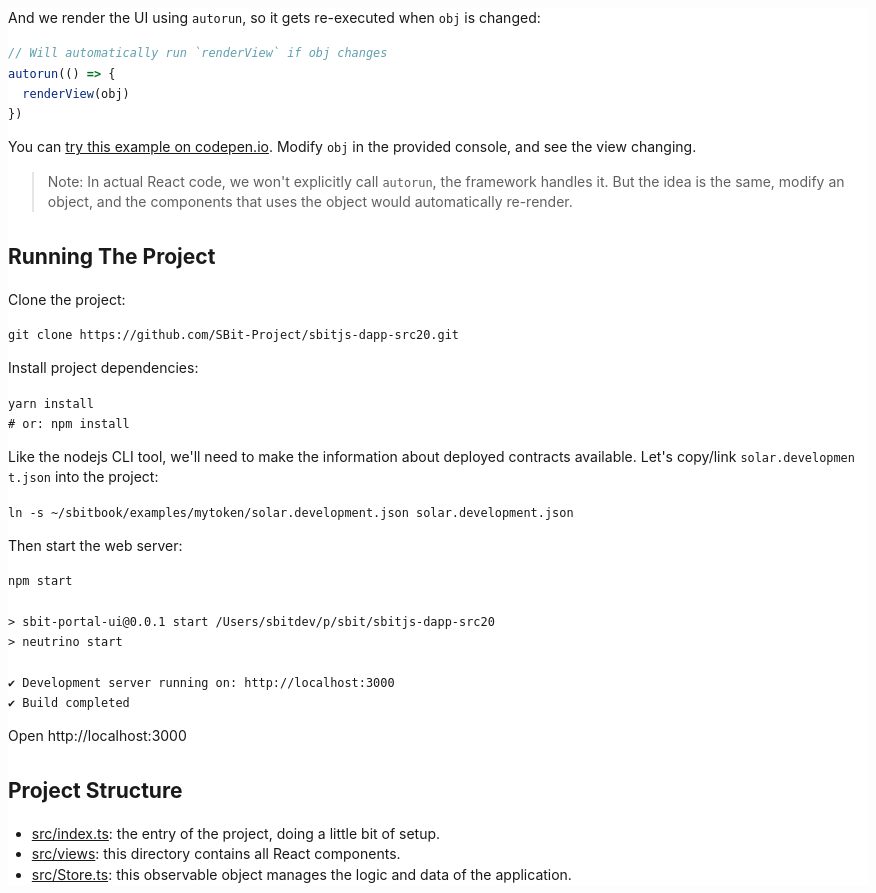 And we render the UI using `autorun`, so it gets re-executed when `obj` is changed:

```js
// Will automatically run `renderView` if obj changes
autorun(() => {
  renderView(obj)
})
```

You can [try this example on codepen.io](https://codepen.io/hayeah/pen/MrEVxy?editors=1011).  Modify `obj` in the provided console, and see the view changing.


> Note: In actual React code, we won't explicitly call `autorun`, the framework handles it. But the idea is the same, modify an object, and the components that uses the object would automatically re-render.

## Running The Project

Clone the project:

```
git clone https://github.com/SBit-Project/sbitjs-dapp-src20.git
```

Install project dependencies:

```shell
yarn install
# or: npm install
```

Like the nodejs CLI tool, we'll need to make the information about deployed contracts available. Let's copy/link `solar.development.json` into the project:

```shell
ln -s ~/sbitbook/examples/mytoken/solar.development.json solar.development.json
```

Then start the web server:

```shell
npm start

> sbit-portal-ui@0.0.1 start /Users/sbitdev/p/sbit/sbitjs-dapp-src20
> neutrino start

✔ Development server running on: http://localhost:3000
✔ Build completed
```

Open http://localhost:3000

## Project Structure

* [src/index.ts](https://github.com/SBit-Project/sbitjs-dapp-src20/blob/master/src/index.tsx): the entry of the project, doing a little bit of setup.
* [src/views](https://github.com/SBit-Project/sbitjs-dapp-src20/tree/master/src/views): this directory contains all React components.
* [src/Store.ts](https://github.com/SBit-Project/sbitjs-dapp-src20/blob/master/src/Store.ts): this observable object manages the logic and data of the application.
